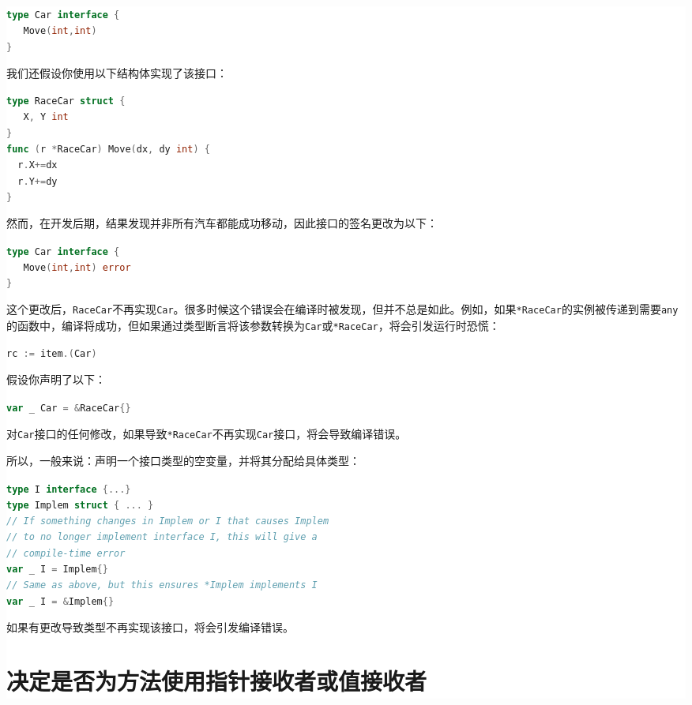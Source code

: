 ```go
type Car interface {
   Move(int,int)
}
```

我们还假设你使用以下结构体实现了该接口：

```go
type RaceCar struct {
   X, Y int
}
func (r *RaceCar) Move(dx, dy int) {
  r.X+=dx
  r.Y+=dy
}
```

然而，在开发后期，结果发现并非所有汽车都能成功移动，因此接口的签名更改为以下：

```go
type Car interface {
   Move(int,int) error
}
```

这个更改后，`RaceCar`不再实现`Car`。很多时候这个错误会在编译时被发现，但并不总是如此。例如，如果`*RaceCar`的实例被传递到需要`any`的函数中，编译将成功，但如果通过类型断言将该参数转换为`Car`或`*RaceCar`，将会引发运行时恐慌：

```go
rc := item.(Car)
```

假设你声明了以下：

```go
var _ Car = &RaceCar{}
```

对`Car`接口的任何修改，如果导致`*RaceCar`不再实现`Car`接口，将会导致编译错误。

所以，一般来说：声明一个接口类型的空变量，并将其分配给具体类型：

```go
type I interface {...}
type Implem struct { ... }
// If something changes in Implem or I that causes Implem
// to no longer implement interface I, this will give a
// compile-time error
var _ I = Implem{}
// Same as above, but this ensures *Implem implements I
var _ I = &Implem{}
```

如果有更改导致类型不再实现该接口，将会引发编译错误。

# 决定是否为方法使用指针接收者或值接收者
